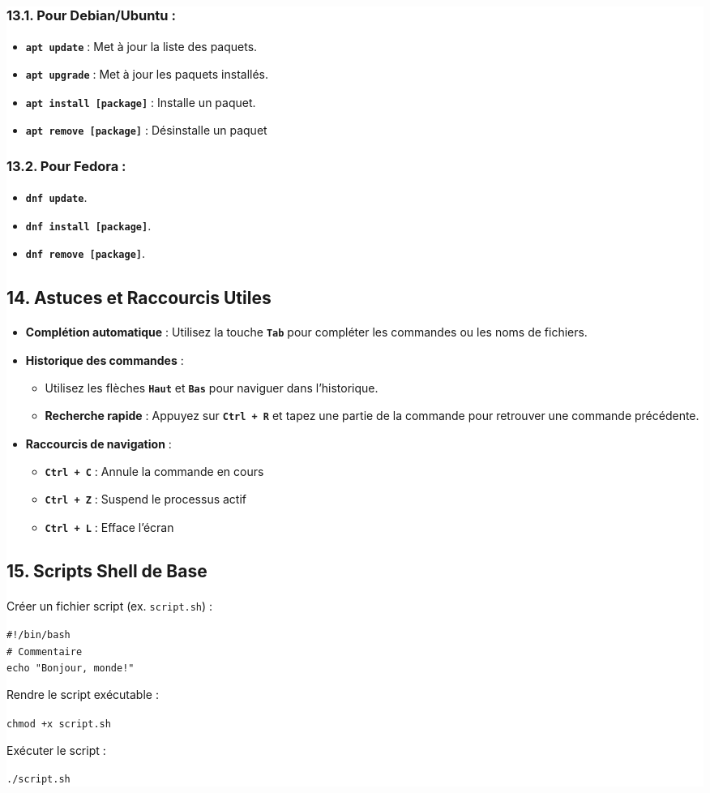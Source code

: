 ### **13.1. Pour Debian/Ubuntu** :

- **`apt update`** : Met à jour la liste des paquets.

- **`apt upgrade`** : Met à jour les paquets installés.

- **`apt install [package]`** : Installe un paquet.

- **`apt remove [package]`** : Désinstalle un paquet

### **13.2. Pour Fedora** :

- **`dnf update`**.

- **`dnf install [package]`**.

- **`dnf remove [package]`**.

## **14. Astuces et Raccourcis Utiles**

- **Complétion automatique** : Utilisez la touche **`Tab`** pour compléter les commandes ou les noms de fichiers.

- **Historique des commandes** :

  - Utilisez les flèches **`Haut`** et **`Bas`** pour naviguer dans l’historique.

  - **Recherche rapide** : Appuyez sur **`Ctrl + R`** et tapez une partie de la commande pour retrouver une commande précédente.

- **Raccourcis de navigation** :

  - **`Ctrl + C`** : Annule la commande en cours

  - **`Ctrl + Z`** : Suspend le processus actif

  - **`Ctrl + L`** : Efface l’écran

## **15. Scripts Shell de Base**

Créer un fichier script (ex. `script.sh`) :

```
#!/bin/bash
# Commentaire
echo "Bonjour, monde!"
```

Rendre le script exécutable :

```
chmod +x script.sh
```

Exécuter le script :

```
./script.sh
```
